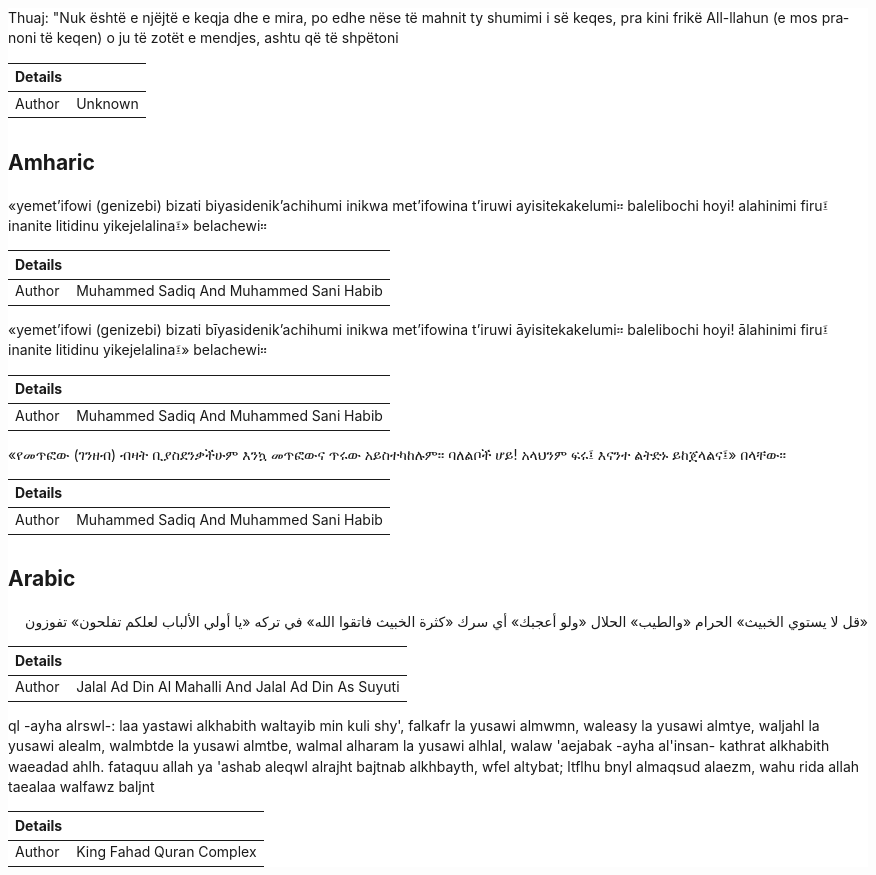 
<div dir="ltr" lang="sq" style={{fontSize:'larger',backgroundColor:'#f8f9fa',padding:20}}>
Thuaj: "Nuk është e njëjtë e keqja dhe e mira, po edhe nëse të mahnit ty shumimi i së keqes, pra kini frikë All-llahun (e mos pranoni të keqen) o ju të zotët e mendjes, ashtu që të shpëtoni
</div>
<div style={{backgroundColor:'#f8f9fa',padding:20, marginBottom: 10}}><table> <thead> <tr> <th>Details</th> <th></th> </tr> </thead> <tbody> <tr><td>Author</td><td>Unknown</td></tr></tbody></table></div>

## Amharic


<div dir="ltr" lang="am" style={{fontSize:'larger',backgroundColor:'#f8f9fa',padding:20}}>
«yemet’ifowi (genizebi) bizati biyasidenik’achihumi inikwa met’ifowina t’iruwi ayisitekakelumi፡፡ balelibochi hoyi! alahinimi firu፤ inanite litidinu yikejelalina፤» belachewi፡፡
</div>
<div style={{backgroundColor:'#f8f9fa',padding:20, marginBottom: 10}}><table> <thead> <tr> <th>Details</th> <th></th> </tr> </thead> <tbody> <tr><td>Author</td><td>Muhammed Sadiq And Muhammed Sani Habib</td></tr></tbody></table></div>


<div dir="ltr" lang="am" style={{fontSize:'larger',backgroundColor:'#f8f9fa',padding:20}}>
«yemet’ifowi (genizebi) bizati bīyasidenik’achihumi inikwa met’ifowina t’iruwi āyisitekakelumi፡፡ balelibochi hoyi! ālahinimi firu፤ inanite litidinu yikejelalina፤» belachewi፡፡
</div>
<div style={{backgroundColor:'#f8f9fa',padding:20, marginBottom: 10}}><table> <thead> <tr> <th>Details</th> <th></th> </tr> </thead> <tbody> <tr><td>Author</td><td>Muhammed Sadiq And Muhammed Sani Habib</td></tr></tbody></table></div>


<div dir="ltr" lang="am" style={{fontSize:'larger',backgroundColor:'#f8f9fa',padding:20}}>
«የመጥፎው (ገንዘብ) ብዛት ቢያስደንቃችሁም እንኳ መጥፎውና ጥሩው አይስተካከሉም፡፡ ባለልቦች ሆይ! አላህንም ፍሩ፤ እናንተ ልትድኑ ይከጀላልና፤» በላቸው፡፡
</div>
<div style={{backgroundColor:'#f8f9fa',padding:20, marginBottom: 10}}><table> <thead> <tr> <th>Details</th> <th></th> </tr> </thead> <tbody> <tr><td>Author</td><td>Muhammed Sadiq And Muhammed Sani Habib</td></tr></tbody></table></div>

## Arabic


<div dir="rtl" lang="ar" style={{fontSize:'larger',backgroundColor:'#f8f9fa',padding:20}}>
«قل لا يستوي الخبيث» الحرام «والطيب» الحلال «ولو أعجبك» أي سرك «كثرة الخبيث فاتقوا الله» في تركه «يا أولي الألباب لعلكم تفلحون» تفوزون
</div>
<div style={{backgroundColor:'#f8f9fa',padding:20, marginBottom: 10}}><table> <thead> <tr> <th>Details</th> <th></th> </tr> </thead> <tbody> <tr><td>Author</td><td>Jalal Ad Din Al Mahalli And Jalal Ad Din As Suyuti</td></tr></tbody></table></div>


<div dir="ltr" lang="ar" style={{fontSize:'larger',backgroundColor:'#f8f9fa',padding:20}}>
ql -ayha alrswl-: laa yastawi alkhabith waltayib min kuli shy', falkafr la yusawi almwmn, waleasy la yusawi almtye, waljahl la yusawi alealm, walmbtde la yusawi almtbe, walmal alharam la yusawi alhlal, walaw 'aejabak -ayha al'insan- kathrat alkhabith waeadad ahlh. fataquu allah ya 'ashab aleqwl alrajht bajtnab alkhbayth, wfel altybat; ltflhu bnyl almaqsud alaezm, wahu rida allah taealaa walfawz baljnt
</div>
<div style={{backgroundColor:'#f8f9fa',padding:20, marginBottom: 10}}><table> <thead> <tr> <th>Details</th> <th></th> </tr> </thead> <tbody> <tr><td>Author</td><td>King Fahad Quran Complex</td></tr></tbody></table></div>
